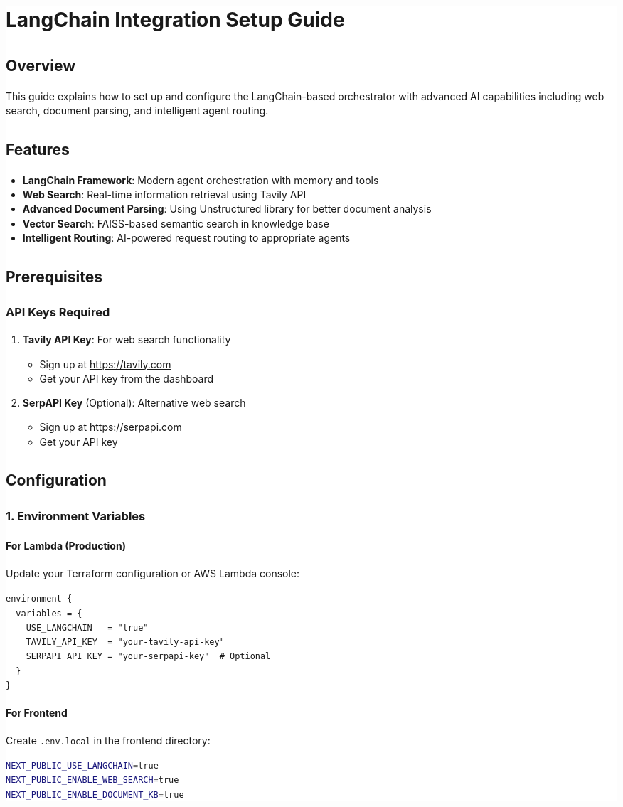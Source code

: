 # LangChain Integration Setup Guide

## Overview
This guide explains how to set up and configure the LangChain-based orchestrator with advanced AI capabilities including web search, document parsing, and intelligent agent routing.

## Features
- **LangChain Framework**: Modern agent orchestration with memory and tools
- **Web Search**: Real-time information retrieval using Tavily API
- **Advanced Document Parsing**: Using Unstructured library for better document analysis
- **Vector Search**: FAISS-based semantic search in knowledge base
- **Intelligent Routing**: AI-powered request routing to appropriate agents

## Prerequisites

### API Keys Required
1. **Tavily API Key**: For web search functionality
   - Sign up at https://tavily.com
   - Get your API key from the dashboard
   
2. **SerpAPI Key** (Optional): Alternative web search
   - Sign up at https://serpapi.com
   - Get your API key

## Configuration

### 1. Environment Variables

#### For Lambda (Production)
Update your Terraform configuration or AWS Lambda console:
```hcl
environment {
  variables = {
    USE_LANGCHAIN   = "true"
    TAVILY_API_KEY  = "your-tavily-api-key"
    SERPAPI_API_KEY = "your-serpapi-key"  # Optional
  }
}
```

#### For Frontend
Create `.env.local` in the frontend directory:
```bash
NEXT_PUBLIC_USE_LANGCHAIN=true
NEXT_PUBLIC_ENABLE_WEB_SEARCH=true
NEXT_PUBLIC_ENABLE_DOCUMENT_KB=true
```
